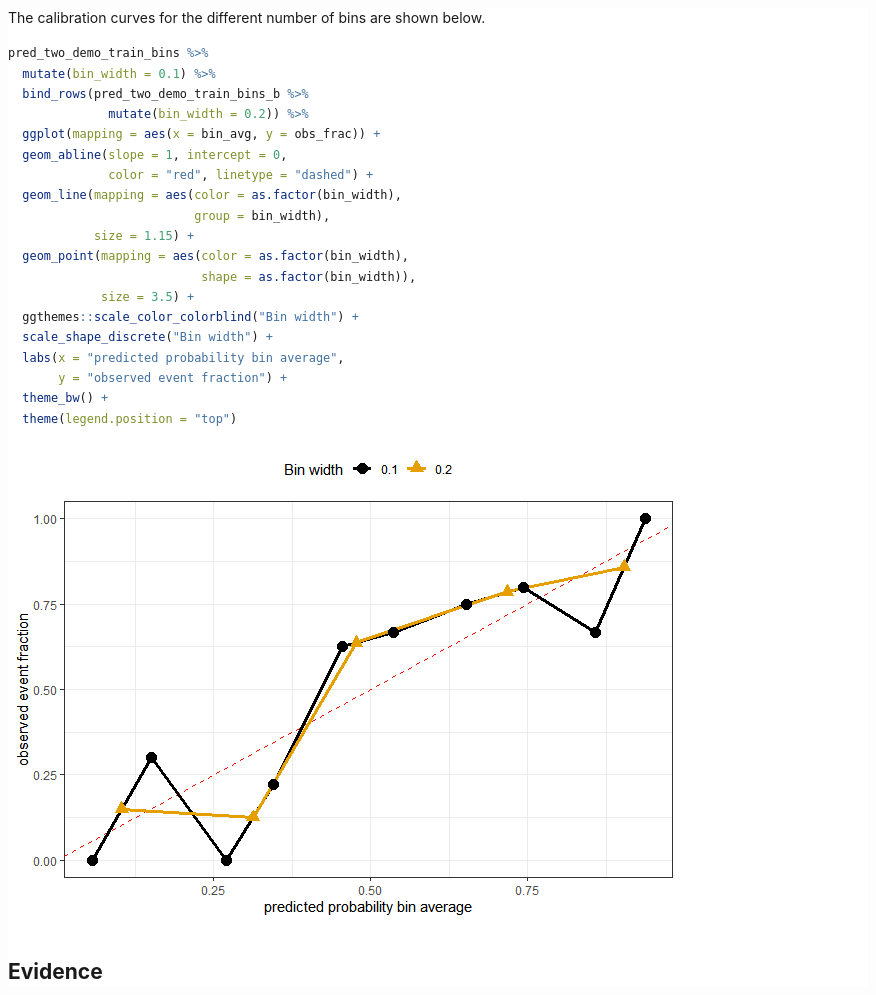 The calibration curves for the different number of bins are shown below.

``` r
pred_two_demo_train_bins %>% 
  mutate(bin_width = 0.1) %>% 
  bind_rows(pred_two_demo_train_bins_b %>% 
              mutate(bin_width = 0.2)) %>% 
  ggplot(mapping = aes(x = bin_avg, y = obs_frac)) +
  geom_abline(slope = 1, intercept = 0,
              color = "red", linetype = "dashed") +
  geom_line(mapping = aes(color = as.factor(bin_width),
                          group = bin_width),
            size = 1.15) +
  geom_point(mapping = aes(color = as.factor(bin_width),
                           shape = as.factor(bin_width)), 
             size = 3.5) +
  ggthemes::scale_color_colorblind("Bin width") +
  scale_shape_discrete("Bin width") +
  labs(x = "predicted probability bin average",
       y = "observed event fraction") +
  theme_bw() +
  theme(legend.position = "top")
```

![](lecture_12_github_files/figure-gfm/show_calibration_curves_two_demo_train-1.png)

## Evidence
